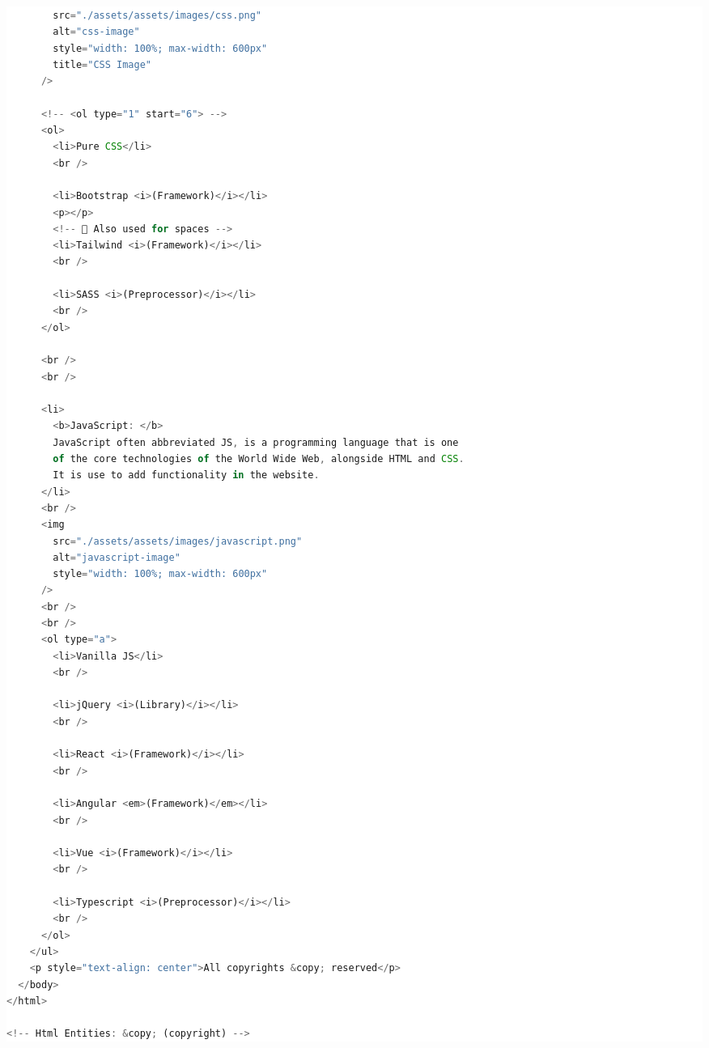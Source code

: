```js
        src="./assets/assets/images/css.png"
        alt="css-image"
        style="width: 100%; max-width: 600px"
        title="CSS Image"
      />

      <!-- <ol type="1" start="6"> -->
      <ol>
        <li>Pure CSS</li>
        <br />

        <li>Bootstrap <i>(Framework)</i></li>
        <p></p>
        <!-- 🛑 Also used for spaces -->
        <li>Tailwind <i>(Framework)</i></li>
        <br />

        <li>SASS <i>(Preprocessor)</i></li>
        <br />
      </ol>

      <br />
      <br />

      <li>
        <b>JavaScript: </b>
        JavaScript often abbreviated JS, is a programming language that is one
        of the core technologies of the World Wide Web, alongside HTML and CSS.
        It is use to add functionality in the website.
      </li>
      <br />
      <img
        src="./assets/assets/images/javascript.png"
        alt="javascript-image"
        style="width: 100%; max-width: 600px"
      />
      <br />
      <br />
      <ol type="a">
        <li>Vanilla JS</li>
        <br />

        <li>jQuery <i>(Library)</i></li>
        <br />

        <li>React <i>(Framework)</i></li>
        <br />

        <li>Angular <em>(Framework)</em></li>
        <br />

        <li>Vue <i>(Framework)</i></li>
        <br />

        <li>Typescript <i>(Preprocessor)</i></li>
        <br />
      </ol>
    </ul>
    <p style="text-align: center">All copyrights &copy; reserved</p>
  </body>
</html>

<!-- Html Entities: &copy; (copyright) -->
```